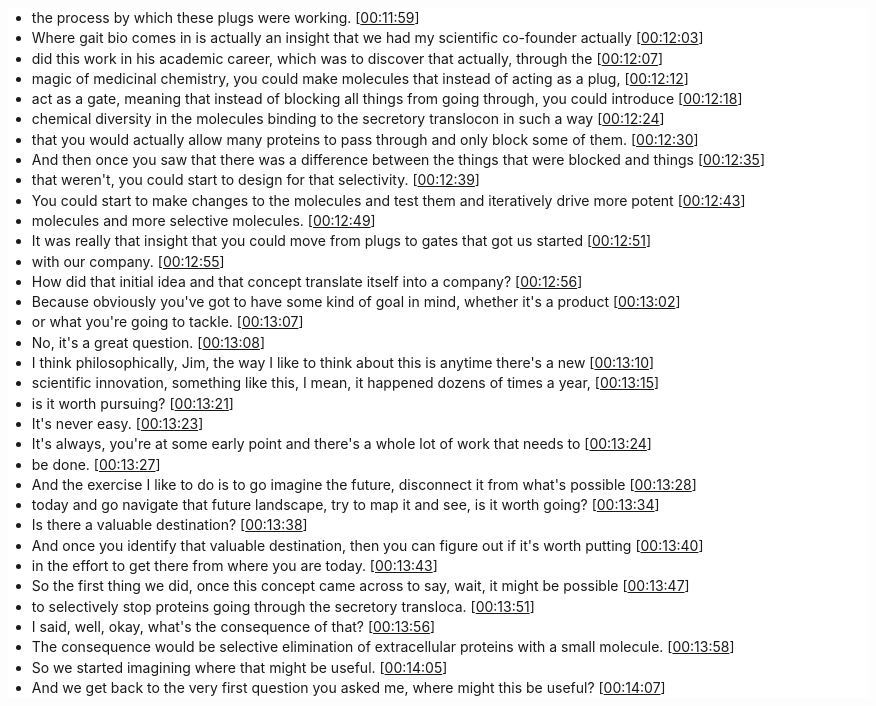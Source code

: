 *  the process by which these plugs were working. [[00:11:59](https://www.youtube.com/watch?v=EG6KDz0X3es&t=719.62s)]
*  Where gait bio comes in is actually an insight that we had my scientific co-founder actually [[00:12:03](https://www.youtube.com/watch?v=EG6KDz0X3es&t=723.14s)]
*  did this work in his academic career, which was to discover that actually, through the [[00:12:07](https://www.youtube.com/watch?v=EG6KDz0X3es&t=727.9399999999999s)]
*  magic of medicinal chemistry, you could make molecules that instead of acting as a plug, [[00:12:12](https://www.youtube.com/watch?v=EG6KDz0X3es&t=732.86s)]
*  act as a gate, meaning that instead of blocking all things from going through, you could introduce [[00:12:18](https://www.youtube.com/watch?v=EG6KDz0X3es&t=738.5s)]
*  chemical diversity in the molecules binding to the secretory translocon in such a way [[00:12:24](https://www.youtube.com/watch?v=EG6KDz0X3es&t=744.88s)]
*  that you would actually allow many proteins to pass through and only block some of them. [[00:12:30](https://www.youtube.com/watch?v=EG6KDz0X3es&t=750.44s)]
*  And then once you saw that there was a difference between the things that were blocked and things [[00:12:35](https://www.youtube.com/watch?v=EG6KDz0X3es&t=755.6s)]
*  that weren't, you could start to design for that selectivity. [[00:12:39](https://www.youtube.com/watch?v=EG6KDz0X3es&t=759.0400000000001s)]
*  You could start to make changes to the molecules and test them and iteratively drive more potent [[00:12:43](https://www.youtube.com/watch?v=EG6KDz0X3es&t=763.2s)]
*  molecules and more selective molecules. [[00:12:49](https://www.youtube.com/watch?v=EG6KDz0X3es&t=769.0400000000001s)]
*  It was really that insight that you could move from plugs to gates that got us started [[00:12:51](https://www.youtube.com/watch?v=EG6KDz0X3es&t=771.18s)]
*  with our company. [[00:12:55](https://www.youtube.com/watch?v=EG6KDz0X3es&t=775.66s)]
*  How did that initial idea and that concept translate itself into a company? [[00:12:56](https://www.youtube.com/watch?v=EG6KDz0X3es&t=776.66s)]
*  Because obviously you've got to have some kind of goal in mind, whether it's a product [[00:13:02](https://www.youtube.com/watch?v=EG6KDz0X3es&t=782.34s)]
*  or what you're going to tackle. [[00:13:07](https://www.youtube.com/watch?v=EG6KDz0X3es&t=787.22s)]
*  No, it's a great question. [[00:13:08](https://www.youtube.com/watch?v=EG6KDz0X3es&t=788.74s)]
*  I think philosophically, Jim, the way I like to think about this is anytime there's a new [[00:13:10](https://www.youtube.com/watch?v=EG6KDz0X3es&t=790.7s)]
*  scientific innovation, something like this, I mean, it happened dozens of times a year, [[00:13:15](https://www.youtube.com/watch?v=EG6KDz0X3es&t=795.6s)]
*  is it worth pursuing? [[00:13:21](https://www.youtube.com/watch?v=EG6KDz0X3es&t=801.8s)]
*  It's never easy. [[00:13:23](https://www.youtube.com/watch?v=EG6KDz0X3es&t=803.92s)]
*  It's always, you're at some early point and there's a whole lot of work that needs to [[00:13:24](https://www.youtube.com/watch?v=EG6KDz0X3es&t=804.92s)]
*  be done. [[00:13:27](https://www.youtube.com/watch?v=EG6KDz0X3es&t=807.3199999999999s)]
*  And the exercise I like to do is to go imagine the future, disconnect it from what's possible [[00:13:28](https://www.youtube.com/watch?v=EG6KDz0X3es&t=808.6s)]
*  today and go navigate that future landscape, try to map it and see, is it worth going? [[00:13:34](https://www.youtube.com/watch?v=EG6KDz0X3es&t=814.04s)]
*  Is there a valuable destination? [[00:13:38](https://www.youtube.com/watch?v=EG6KDz0X3es&t=818.4399999999999s)]
*  And once you identify that valuable destination, then you can figure out if it's worth putting [[00:13:40](https://www.youtube.com/watch?v=EG6KDz0X3es&t=820.36s)]
*  in the effort to get there from where you are today. [[00:13:43](https://www.youtube.com/watch?v=EG6KDz0X3es&t=823.9599999999999s)]
*  So the first thing we did, once this concept came across to say, wait, it might be possible [[00:13:47](https://www.youtube.com/watch?v=EG6KDz0X3es&t=827.2199999999999s)]
*  to selectively stop proteins going through the secretory transloca. [[00:13:51](https://www.youtube.com/watch?v=EG6KDz0X3es&t=831.6199999999999s)]
*  I said, well, okay, what's the consequence of that? [[00:13:56](https://www.youtube.com/watch?v=EG6KDz0X3es&t=836.02s)]
*  The consequence would be selective elimination of extracellular proteins with a small molecule. [[00:13:58](https://www.youtube.com/watch?v=EG6KDz0X3es&t=838.66s)]
*  So we started imagining where that might be useful. [[00:14:05](https://www.youtube.com/watch?v=EG6KDz0X3es&t=845.54s)]
*  And we get back to the very first question you asked me, where might this be useful? [[00:14:07](https://www.youtube.com/watch?v=EG6KDz0X3es&t=847.2199999999999s)]